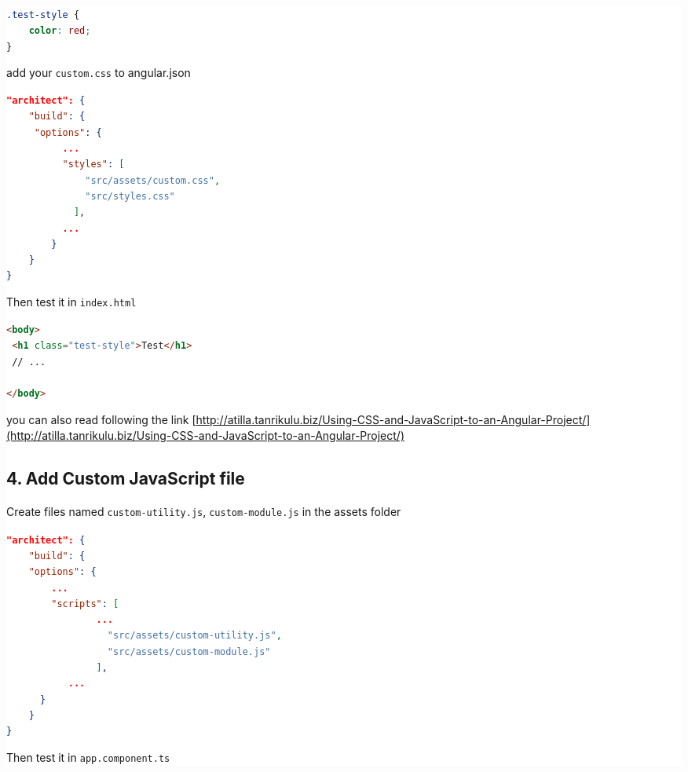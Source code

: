 ```css
.test-style {
    color: red;
}
```

add your `custom.css` to angular.json

```json
"architect": {
    "build": {
	 "options": {
		  ...
		  "styles": [
			  "src/assets/custom.css",
			  "src/styles.css"
			],
		  ...
		}
    }
}
```
Then test it in `index.html`

```html
<body>
 <h1 class="test-style">Test</h1>
 // ...
 
</body>
```
you can also read following the link [http://atilla.tanrikulu.biz/Using-CSS-and-JavaScript-to-an-Angular-Project/](http://atilla.tanrikulu.biz/Using-CSS-and-JavaScript-to-an-Angular-Project/)

## 4. Add Custom JavaScript file

Create files named `custom-utility.js`, `custom-module.js`  in the assets folder

```json
"architect": {
    "build": {
	"options": {
	    ...
		"scripts": [             
                ...
                  "src/assets/custom-utility.js",
                  "src/assets/custom-module.js"            
                ],
           ...
      }
    }
}
```

Then test it in `app.component.ts`
